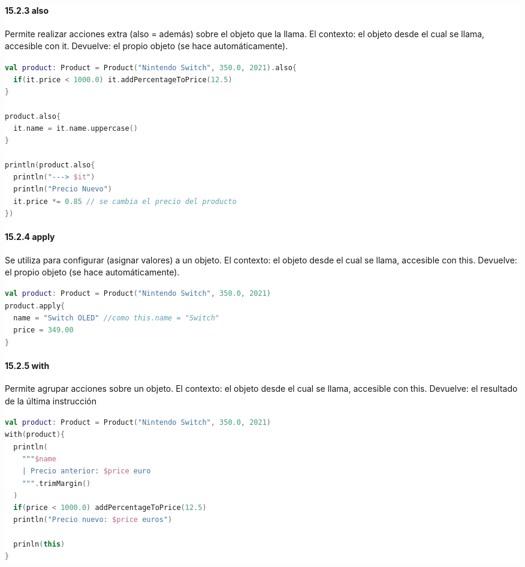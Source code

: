 #### 15.2.3 also

Permite realizar acciones extra (also = además) sobre el objeto que la llama.
El contexto: el objeto desde el cual se llama, accesible con it.
Devuelve: el propio objeto (se hace automáticamente).

```kotlin
val product: Product = Product("Nintendo Switch", 350.0, 2021).also{
  if(it.price < 1000.0) it.addPercentageToPrice(12.5)
}

product.also{
  it.name = it.name.uppercase()
}

println(product.also{
  println("---> $it")
  println("Precio Nuevo")
  it.price *= 0.85 // se cambia el precio del producto
})
```
#### 15.2.4 apply

Se utiliza para configurar (asignar valores) a un objeto.
El contexto: el objeto desde el cual se llama, accesible con this.
Devuelve: el propio objeto (se hace automáticamente).

```kotlin
val product: Product = Product("Nintendo Switch", 350.0, 2021)
product.apply{ 
  name = "Switch OLED" //como this.name = "Switch"
  price = 349.00
}
```

#### 15.2.5 with

Permite agrupar acciones sobre un objeto.
El contexto: el objeto desde el cual se llama, accesible con this.
Devuelve: el resultado de la última instrucción

```kotlin
val product: Product = Product("Nintendo Switch", 350.0, 2021)
with(product){
  println(
    """$name
    | Precio anterior: $price euro
    """.trimMargin()
  )
  if(price < 1000.0) addPercentageToPrice(12.5)
  println("Precio nuevo: $price euros")

  prinln(this)
}
```
